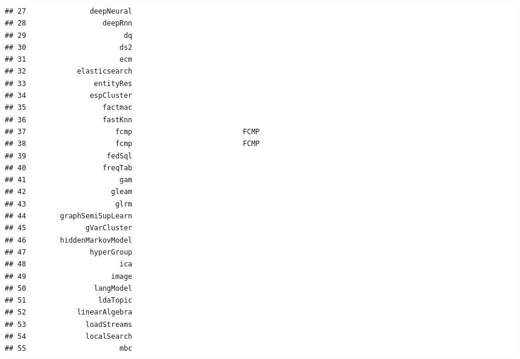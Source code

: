     ## 27               deepNeural                              
    ## 28                  deepRnn                              
    ## 29                       dq                              
    ## 30                      ds2                              
    ## 31                      ecm                              
    ## 32            elasticsearch                              
    ## 33                entityRes                              
    ## 34               espCluster                              
    ## 35                  factmac                              
    ## 36                  fastKnn                              
    ## 37                     fcmp                          FCMP
    ## 38                     fcmp                          FCMP
    ## 39                   fedSql                              
    ## 40                  freqTab                              
    ## 41                      gam                              
    ## 42                    gleam                              
    ## 43                     glrm                              
    ## 44        graphSemiSupLearn                              
    ## 45              gVarCluster                              
    ## 46        hiddenMarkovModel                              
    ## 47               hyperGroup                              
    ## 48                      ica                              
    ## 49                    image                              
    ## 50                langModel                              
    ## 51                 ldaTopic                              
    ## 52            linearAlgebra                              
    ## 53              loadStreams                              
    ## 54              localSearch                              
    ## 55                      mbc                              